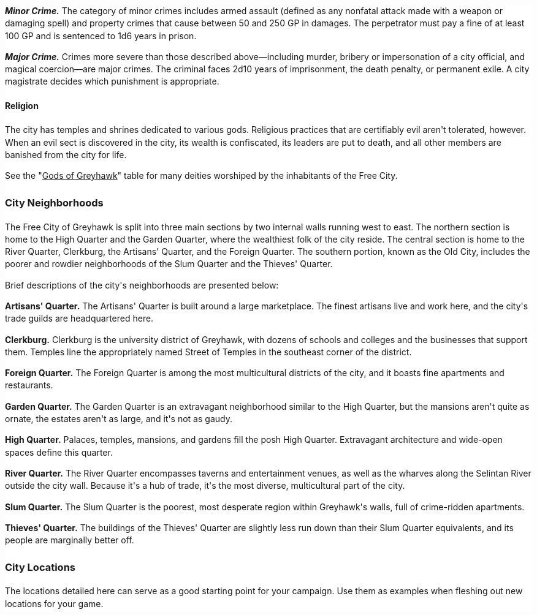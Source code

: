 ***Minor Crime.*** The category of minor crimes includes armed assault (defined as any nonfatal attack made with a weapon or damaging spell) and property crimes that cause between 50 and 250 GP in damages. The perpetrator must pay a fine of at least 100 GP and is sentenced to 1d6 years in prison.

***Major Crime.*** Crimes more severe than those described above—including murder, bribery or impersonation of a city official, and magical coercion—are major crimes. The criminal faces 2d10 years of imprisonment, the death penalty, or permanent exile. A city magistrate decides which punishment is appropriate.

#### Religion

The city has temples and shrines dedicated to various gods. Religious practices that are certifiably evil aren't tolerated, however. When an evil sect is discovered in the city, its wealth is confiscated, its leaders are put to death, and all other members are banished from the city for life.

See the "[Gods of Greyhawk](#GodsofGreyhawk)" table for many deities worshiped by the inhabitants of the Free City.

### City Neighborhoods

The Free City of Greyhawk is split into three main sections by two internal walls running west to east. The northern section is home to the High Quarter and the Garden Quarter, where the wealthiest folk of the city reside. The central section is home to the River Quarter, Clerkburg, the Artisans' Quarter, and the Foreign Quarter. The southern portion, known as the Old City, includes the poorer and rowdier neighborhoods of the Slum Quarter and the Thieves' Quarter.

Brief descriptions of the city's neighborhoods are presented below:

**Artisans' Quarter.** The Artisans' Quarter is built around a large marketplace. The finest artisans live and work here, and the city's trade guilds are headquartered here.

**Clerkburg.** Clerkburg is the university district of Greyhawk, with dozens of schools and colleges and the businesses that support them. Temples line the appropriately named Street of Temples in the southeast corner of the district.

**Foreign Quarter.** The Foreign Quarter is among the most multicultural districts of the city, and it boasts fine apartments and restaurants.

**Garden Quarter.** The Garden Quarter is an extravagant neighborhood similar to the High Quarter, but the mansions aren't quite as ornate, the estates aren't as large, and it's not as gaudy.

**High Quarter.** Palaces, temples, mansions, and gardens fill the posh High Quarter. Extravagant architecture and wide-open spaces define this quarter.

**River Quarter.** The River Quarter encompasses taverns and entertainment venues, as well as the wharves along the Selintan River outside the city wall. Because it's a hub of trade, it's the most diverse, multicultural part of the city.

**Slum Quarter.** The Slum Quarter is the poorest, most desperate region within Greyhawk's walls, full of crime-ridden apartments.

**Thieves' Quarter.** The buildings of the Thieves' Quarter are slightly less run down than their Slum Quarter equivalents, and its people are marginally better off.

### City Locations

The locations detailed here can serve as a good starting point for your campaign. Use them as examples when fleshing out new locations for your game.
